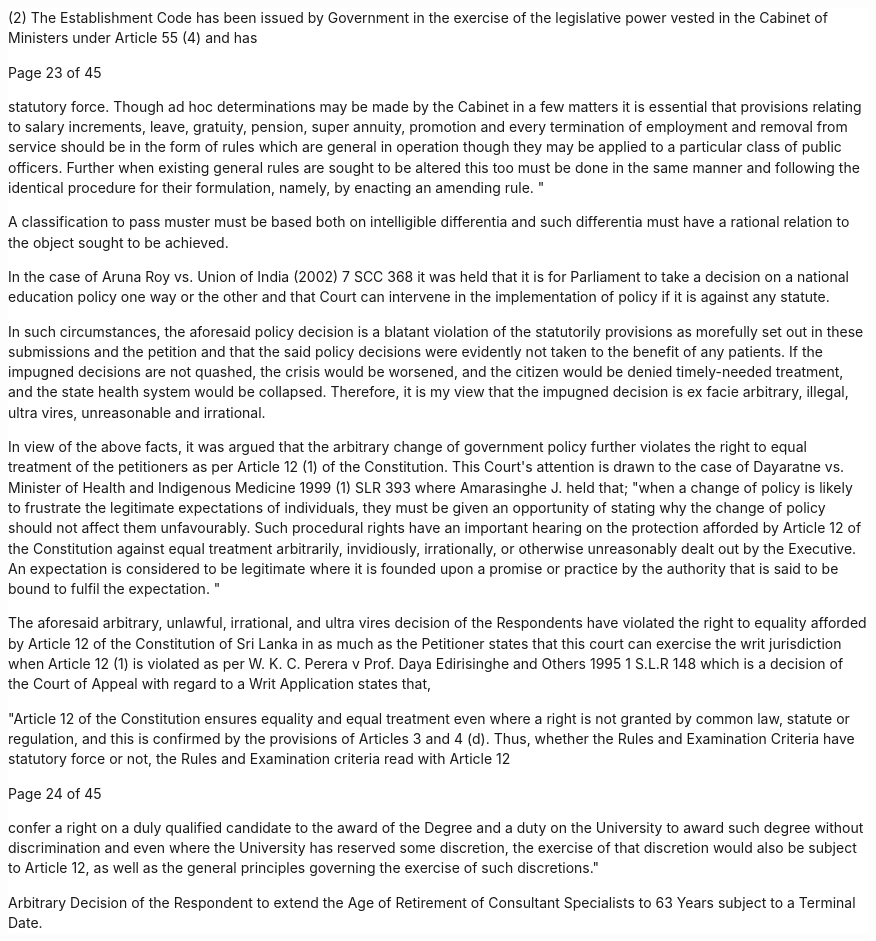 (2) The Establishment Code has been issued by Government in the exercise of the legislative power vested in the Cabinet of Ministers under Article 55 (4) and has

Page 23 of 45

statutory force. Though ad hoc determinations may be made by the Cabinet in a few matters it is essential that provisions relating to salary increments, leave, gratuity, pension, super annuity, promotion and every termination of employment and removal from service should be in the form of rules which are general in operation though they may be applied to a particular class of public officers. Further when existing general rules are sought to be altered this too must be done in the same manner and following the identical procedure for their formulation, namely, by enacting an amending rule. "

A classification to pass muster must be based both on intelligible differentia and such differentia must have a rational relation to the object sought to be achieved.

In the case of Aruna Roy vs. Union of India (2002) 7 SCC 368 it was held that it is for Parliament to take a decision on a national education policy one way or the other and that Court can intervene in the implementation of policy if it is against any statute.

In such circumstances, the aforesaid policy decision is a blatant violation of the statutorily provisions as morefully set out in these submissions and the petition and that the said policy decisions were evidently not taken to the benefit of any patients. If the impugned decisions are not quashed, the crisis would be worsened, and the citizen would be denied timely-needed treatment, and the state health system would be collapsed. Therefore, it is my view that the impugned decision is ex facie arbitrary, illegal, ultra vires, unreasonable and irrational.

In view of the above facts, it was argued that the arbitrary change of government policy further violates the right to equal treatment of the petitioners as per Article 12 (1) of the Constitution. This Court's attention is drawn to the case of Dayaratne vs. Minister of Health and Indigenous Medicine 1999 (1) SLR 393 where Amarasinghe J. held that; "when a change of policy is likely to frustrate the legitimate expectations of individuals, they must be given an opportunity of stating why the change of policy should not affect them unfavourably. Such procedural rights have an important hearing on the protection afforded by Article 12 of the Constitution against equal treatment arbitrarily, invidiously, irrationally, or otherwise unreasonably dealt out by the Executive. An expectation is considered to be legitimate where it is founded upon a promise or practice by the authority that is said to be bound to fulfil the expectation. "

The aforesaid arbitrary, unlawful, irrational, and ultra vires decision of the Respondents have violated the right to equality afforded by Article 12 of the Constitution of Sri Lanka in as much as the Petitioner states that this court can exercise the writ jurisdiction when Article 12 (1) is violated as per W. K. C. Perera v Prof. Daya Edirisinghe and Others 1995 1 S.L.R 148 which is a decision of the Court of Appeal with regard to a Writ Application states that,

"Article 12 of the Constitution ensures equality and equal treatment even where a right is not granted by common law, statute or regulation, and this is confirmed by the provisions of Articles 3 and 4 (d). Thus, whether the Rules and Examination Criteria have statutory force or not, the Rules and Examination criteria read with Article 12

Page 24 of 45

confer a right on a duly qualified candidate to the award of the Degree and a duty on the University to award such degree without discrimination and even where the University has reserved some discretion, the exercise of that discretion would also be subject to Article 12, as well as the general principles governing the exercise of such discretions."

Arbitrary Decision of the Respondent to extend the Age of Retirement of Consultant Specialists to 63 Years subject to a Terminal Date.
